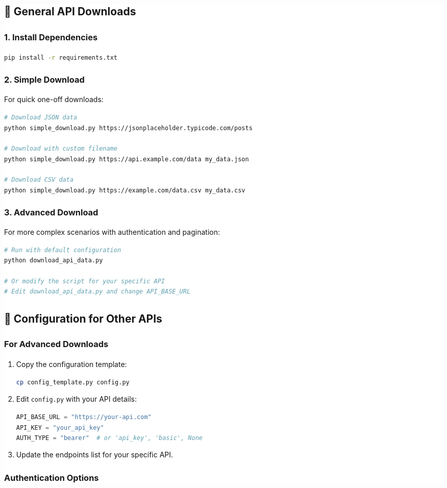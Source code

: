 ## 🚀 General API Downloads

### 1. Install Dependencies

```bash
pip install -r requirements.txt
```

### 2. Simple Download

For quick one-off downloads:

```bash
# Download JSON data
python simple_download.py https://jsonplaceholder.typicode.com/posts

# Download with custom filename
python simple_download.py https://api.example.com/data my_data.json

# Download CSV data
python simple_download.py https://example.com/data.csv my_data.csv
```

### 3. Advanced Download

For more complex scenarios with authentication and pagination:

```bash
# Run with default configuration
python download_api_data.py

# Or modify the script for your specific API
# Edit download_api_data.py and change API_BASE_URL
```

## 🔧 Configuration for Other APIs

### For Advanced Downloads

1. Copy the configuration template:
   ```bash
   cp config_template.py config.py
   ```

2. Edit `config.py` with your API details:
   ```python
   API_BASE_URL = "https://your-api.com"
   API_KEY = "your_api_key"
   AUTH_TYPE = "bearer"  # or 'api_key', 'basic', None
   ```

3. Update the endpoints list for your specific API.

### Authentication Options
